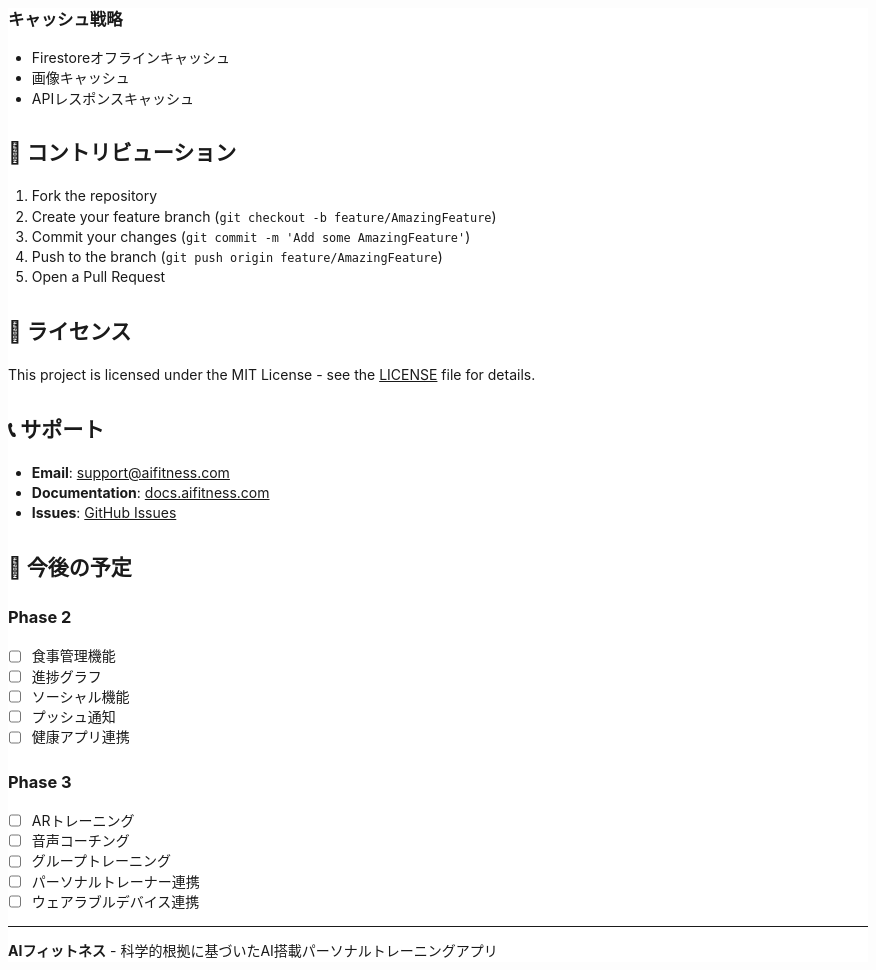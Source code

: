 ### キャッシュ戦略
- Firestoreオフラインキャッシュ
- 画像キャッシュ
- APIレスポンスキャッシュ

## 🤝 コントリビューション

1. Fork the repository
2. Create your feature branch (`git checkout -b feature/AmazingFeature`)
3. Commit your changes (`git commit -m 'Add some AmazingFeature'`)
4. Push to the branch (`git push origin feature/AmazingFeature`)
5. Open a Pull Request

## 📄 ライセンス

This project is licensed under the MIT License - see the [LICENSE](LICENSE) file for details.

## 📞 サポート

- **Email**: support@aifitness.com
- **Documentation**: [docs.aifitness.com](https://docs.aifitness.com)
- **Issues**: [GitHub Issues](https://github.com/your-repo/issues)

## 🔮 今後の予定

### Phase 2
- [ ] 食事管理機能
- [ ] 進捗グラフ
- [ ] ソーシャル機能
- [ ] プッシュ通知
- [ ] 健康アプリ連携

### Phase 3
- [ ] ARトレーニング
- [ ] 音声コーチング
- [ ] グループトレーニング
- [ ] パーソナルトレーナー連携
- [ ] ウェアラブルデバイス連携

---

**AIフィットネス** - 科学的根拠に基づいたAI搭載パーソナルトレーニングアプリ
